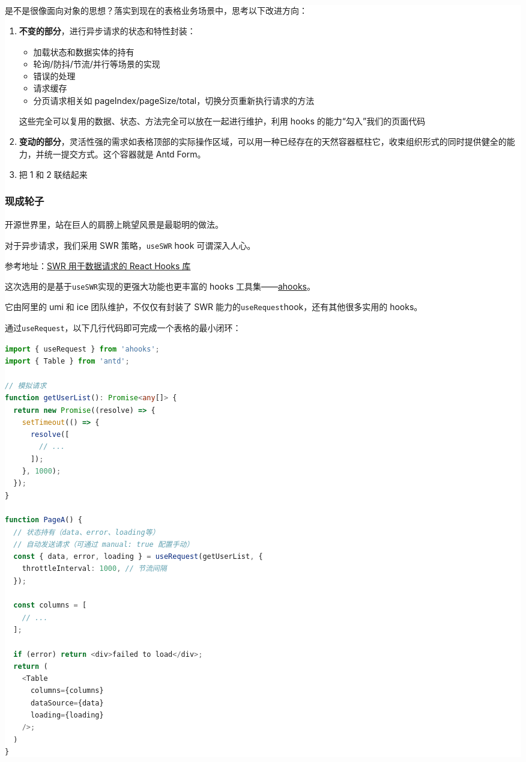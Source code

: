是不是很像面向对象的思想？落实到现在的表格业务场景中，思考以下改进方向：

1. **不变的部分**，进行异步请求的状态和特性封装：

   - 加载状态和数据实体的持有
   - 轮询/防抖/节流/并行等场景的实现
   - 错误的处理
   - 请求缓存
   - 分页请求相关如 pageIndex/pageSize/total，切换分页重新执行请求的方法

   这些完全可以复用的数据、状态、方法完全可以放在一起进行维护，利用 hooks 的能力“勾入”我们的页面代码

2. **变动的部分**，灵活性强的需求如表格顶部的实际操作区域，可以用一种已经存在的天然容器框柱它，收束组织形式的同时提供健全的能力，并统一提交方式。这个容器就是 Antd Form。

3. 把 1 和 2 联结起来

### 现成轮子<a id="3.3"></a>

开源世界里，站在巨人的肩膀上眺望风景是最聪明的做法。

对于异步请求，我们采用 SWR 策略，`useSWR` hook 可谓深入人心。

参考地址：[SWR 用于数据请求的 React Hooks 库](https://swr.vercel.app/zh-CN)

这次选用的是基于`useSWR`实现的更强大功能也更丰富的 hooks 工具集——[ahooks](https://ahooks.js.org/zh-CN/docs/getting-started)。

它由阿里的 umi 和 ice 团队维护，不仅仅有封装了 SWR 能力的`useRequest`hook，还有其他很多实用的 hooks。

通过`useRequest`，以下几行代码即可完成一个表格的最小闭环：

```typescript
import { useRequest } from 'ahooks';
import { Table } from 'antd';

// 模拟请求
function getUserList(): Promise<any[]> {
  return new Promise((resolve) => {
    setTimeout(() => {
      resolve([
        // ...
      ]);
    }, 1000);
  });
}

function PageA() {
  // 状态持有（data、error、loading等）
  // 自动发送请求（可通过 manual: true 配置手动）
  const { data, error, loading } = useRequest(getUserList, {
    throttleInterval: 1000, // 节流间隔
  });

  const columns = [
    // ...
  ];

  if (error) return <div>failed to load</div>;
  return (
    <Table
      columns={columns}
      dataSource={data}
      loading={loading}
    />;
  )
}
```
